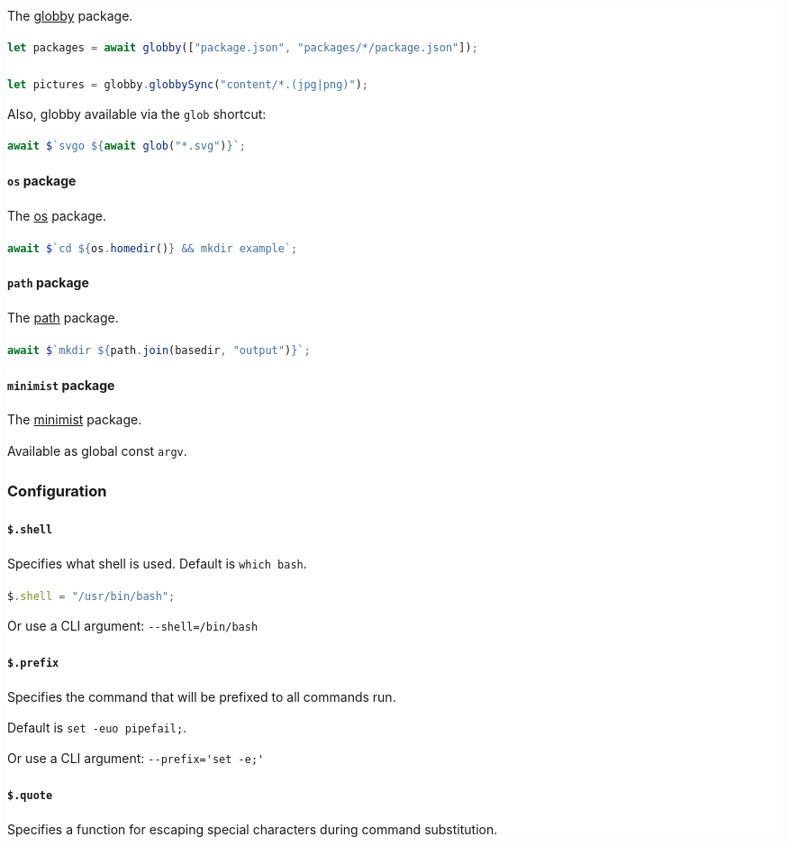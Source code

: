 The [globby](https://github.com/sindresorhus/globby) package.

```js
let packages = await globby(["package.json", "packages/*/package.json"]);

let pictures = globby.globbySync("content/*.(jpg|png)");
```

Also, globby available via the `glob` shortcut:

```js
await $`svgo ${await glob("*.svg")}`;
```

#### `os` package

The [os](https://nodejs.org/api/os.html) package.

```js
await $`cd ${os.homedir()} && mkdir example`;
```

#### `path` package

The [path](https://nodejs.org/api/path.html) package.

```js
await $`mkdir ${path.join(basedir, "output")}`;
```

#### `minimist` package

The [minimist](https://www.npmjs.com/package/minimist) package.

Available as global const `argv`.

### Configuration

#### `$.shell`

Specifies what shell is used. Default is `which bash`.

```js
$.shell = "/usr/bin/bash";
```

Or use a CLI argument: `--shell=/bin/bash`

#### `$.prefix`

Specifies the command that will be prefixed to all commands run.

Default is `set -euo pipefail;`.

Or use a CLI argument: `--prefix='set -e;'`

#### `$.quote`

Specifies a function for escaping special characters during
command substitution.
